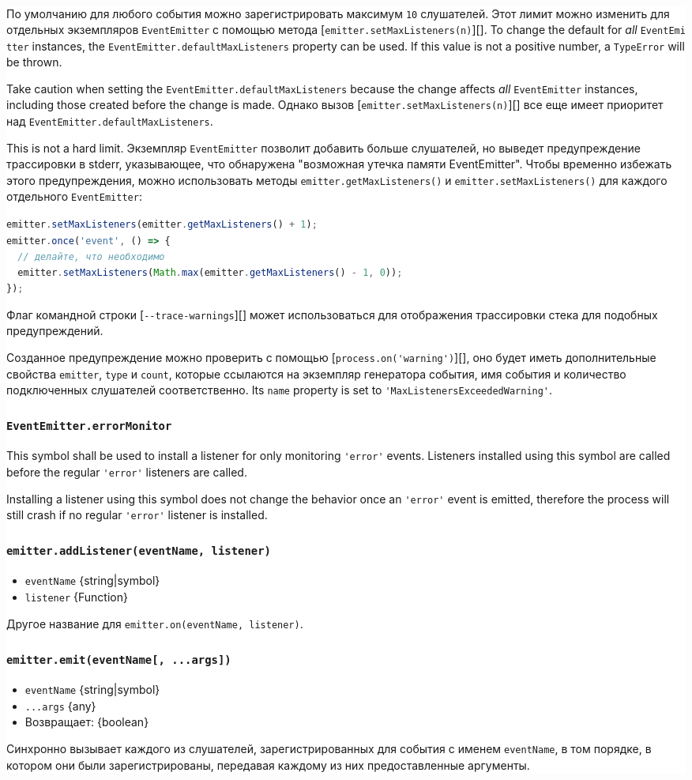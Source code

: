 
По умолчанию для любого события можно зарегистрировать максимум `10` слушателей. Этот лимит можно изменить для отдельных экземпляров `EventEmitter` с помощью метода [`emitter.setMaxListeners(n)`][]. To change the default for *all* `EventEmitter` instances, the `EventEmitter.defaultMaxListeners` property can be used. If this value is not a positive number, a `TypeError` will be thrown.

Take caution when setting the `EventEmitter.defaultMaxListeners` because the change affects *all* `EventEmitter` instances, including those created before the change is made. Однако вызов [`emitter.setMaxListeners(n)`][] все еще имеет приоритет над `EventEmitter.defaultMaxListeners`.

This is not a hard limit. Экземпляр `EventEmitter` позволит добавить больше слушателей, но выведет предупреждение трассировки в stderr, указывающее, что обнаружена "возможная утечка памяти EventEmitter". Чтобы временно избежать этого предупреждения, можно использовать методы `emitter.getMaxListeners()` и `emitter.setMaxListeners()` для каждого отдельного `EventEmitter`:

```js
emitter.setMaxListeners(emitter.getMaxListeners() + 1);
emitter.once('event', () => {
  // делайте, что необходимо
  emitter.setMaxListeners(Math.max(emitter.getMaxListeners() - 1, 0));
});
```

Флаг командной строки [`--trace-warnings`][] может использоваться для отображения трассировки стека для подобных предупреждений.

Созданное предупреждение можно проверить с помощью [`process.on('warning')`][], оно будет иметь дополнительные свойства `emitter`, `type` и `count`, которые ссылаются на экземпляр генератора события, имя события и количество подключенных слушателей соответственно. Its `name` property is set to `'MaxListenersExceededWarning'`.

### `EventEmitter.errorMonitor`


This symbol shall be used to install a listener for only monitoring `'error'` events. Listeners installed using this symbol are called before the regular `'error'` listeners are called.

Installing a listener using this symbol does not change the behavior once an `'error'` event is emitted, therefore the process will still crash if no regular `'error'` listener is installed.

### `emitter.addListener(eventName, listener)`


* `eventName` {string|symbol}
* `listener` {Function}

Другое название для `emitter.on(eventName, listener)`.

### `emitter.emit(eventName[, ...args])`


* `eventName` {string|symbol}
* `...args` {any}
* Возвращает: {boolean}

Синхронно вызывает каждого из слушателей, зарегистрированных для события с именем `eventName`, в том порядке, в котором они были зарегистрированы, передавая каждому из них предоставленные аргументы.
